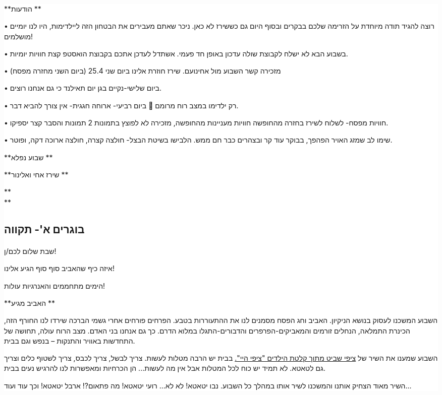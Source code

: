 

**הודעות
**

•	רוצה להגיד תודה מיוחדת על הזרימה שלכם בבקרים ובסוף היום גם כששירז לא כאן. ניכר שאתם מעבירים את הבטחון הזה ליילדימות, היו לנו יומיים מושלמים! 

•	בשבוע הבא לא ישלח לקבוצת שולה עדכון באופן חד פעמי. אשתדל לעדכן אתכם בקבוצת הואסטפ קצת חוויות יומיות.

•	מזכירה קשר השבוע מול אחינועם. שירז חוזרת אלינו ביום שני 25.4 (ביום השני מחזרה מפסח)

•	ביום שלישי-נקיים בגן יום תאילנד כי גם אנחנו רוצים. 

•	ביום רביעי- ארוחה חגגית- אין צורך להביא דבר  רק ילדימו במצב רוח מרומם. 

•	חוויות מפסח- לשלוח לשירז בחזרה מהחופשה חוויות מעניינות מהחופשה, מזכירה לא לפוצץ בתמונות 2 תמונות והסבר קצר יספיקו.

•	שימו לב שמזג האויר הפהפך, בבוקר עוד קר ובצהרים כבר חם ממש. הלבישו בשיטת הבצל- חולצה קצרה, חולצה ארוכה דקה, ופוטר. 

**שבוע נפלא 
**

**שירז אחי ואלינור 
**

**	
**



## בוגרים א'- תקווה 



שבת שלום לכם/ן!

איזה כיף שהאביב סוף סוף הגיע אלינו!

הימים מתחממים והאנרגיות עולות!



**האביב מגיע
**



השבוע המשכנו לעסוק בנושא הניקיון. האביב וחג הפסח מסמנים לנו את ההתעוררות בטבע. הפרחים פורחים אחרי גשמי הברכה שירדו לנו החורף הזה, הכינרת התמלאה, הנחלים זורמים והמאביקים-הפרפרים והדבורים-התגלו במלוא הדרם. כך גם אנחנו בני האדם. מצב הרוח עולה, תחושה של התחדשות באוויר והתנקות – בנפש וגם בבית. 

השבוע שמענו את השיר של [ציפי שביט מתוך קלטת הילדים "ציפי היי".](https://youtu.be/QoCfkN2uNcI) בבית יש הרבה מטלות לעשות. צריך לבשל, צריך לכבס, צריך לשטוף כלים וצריך גם לטאטא. לא תמיד יש כוח לכל המטלות אבל אין מה לעשות... הן הכרחיות ומאפשרות לנו להרגיש נעים בבית.

השיר מאוד הצחיק אותנו והמשכנו לשיר אותו במהלך כל השבוע. נבו יטאטא! לא לא... רועי יטאטא! מה פתאום?! ארבל יטאטא! וכך עוד ועוד...

